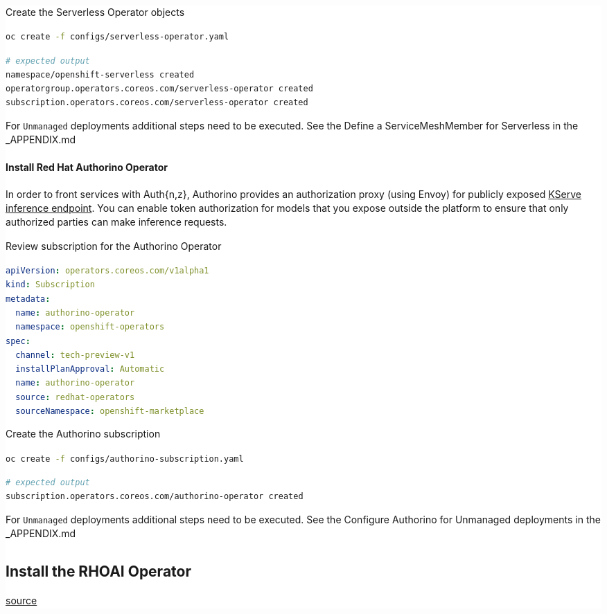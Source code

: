 Create the Serverless Operator objects

```sh
oc create -f configs/serverless-operator.yaml
```

```sh
# expected output
namespace/openshift-serverless created
operatorgroup.operators.coreos.com/serverless-operator created
subscription.operators.coreos.com/serverless-operator created
```

For `Unmanaged` deployments additional steps need to be executed. See the Define a ServiceMeshMember for Serverless in the _APPENDIX.md

#### Install Red Hat Authorino Operator

In order to front services with Auth{n,z}, Authorino provides an authorization proxy (using Envoy) for publicly  exposed [KServe inference endpoint](https://access.redhat.com/documentation/en-us/red_hat_openshift_ai_self-managed/2.10/html/serving_models/serving-large-models_serving-large-models#manually-adding-an-authorization-provider_serving-large-models). You can enable token authorization for models that you expose outside the platform to ensure that only authorized parties can make inference requests.

Review subscription for the Authorino Operator

```yaml
apiVersion: operators.coreos.com/v1alpha1
kind: Subscription
metadata:
  name: authorino-operator
  namespace: openshift-operators
spec:
  channel: tech-preview-v1
  installPlanApproval: Automatic
  name: authorino-operator
  source: redhat-operators
  sourceNamespace: openshift-marketplace
```

Create the Authorino subscription
```sh
oc create -f configs/authorino-subscription.yaml
```

```sh
# expected output
subscription.operators.coreos.com/authorino-operator created
```

For `Unmanaged` deployments additional steps need to be executed. See the Configure Authorino for Unmanaged deployments in the _APPENDIX.md

## Install the RHOAI Operator

[source](https://docs.redhat.com/en/documentation/red_hat_openshift_ai_self-managed/2.10/html/Install_and_unInstall_openshift_ai_self-managed/Install-and-deploying-openshift-ai_install#Install-the-openshift-data-science-operator_operator-install)
